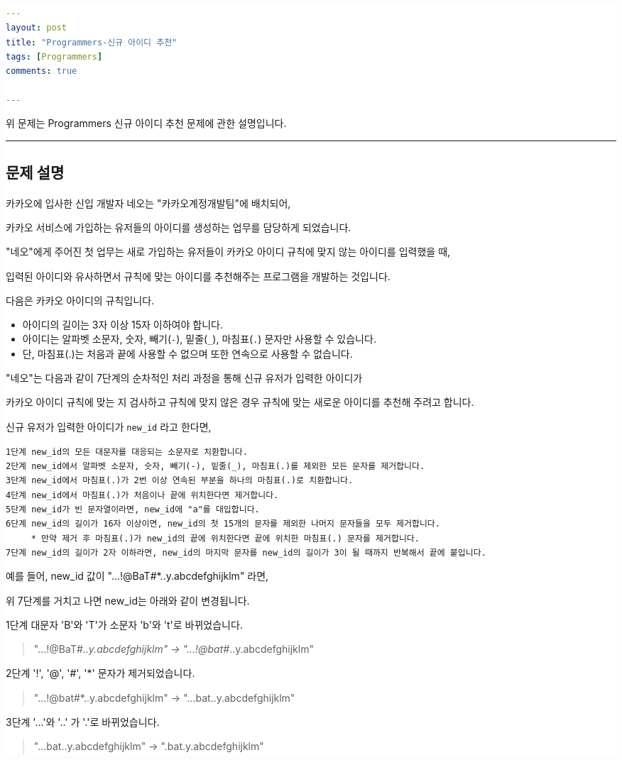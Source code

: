 ```yaml
---
layout: post
title: "Programmers-신규 아이디 추천"
tags: [Programmers]
comments: true

---
```


위 문제는 Programmers 신규 아이디 추천 문제에 관한 설명입니다.

---

## 문제 설명

카카오에 입사한 신입 개발자 네오는 "카카오계정개발팀"에 배치되어, 

카카오 서비스에 가입하는 유저들의 아이디를 생성하는 업무를 담당하게 되었습니다. 

"네오"에게 주어진 첫 업무는 새로 가입하는 유저들이 카카오 아이디 규칙에 맞지 않는 아이디를 입력했을 때, 

입력된 아이디와 유사하면서 규칙에 맞는 아이디를 추천해주는 프로그램을 개발하는 것입니다.

다음은 카카오 아이디의 규칙입니다.

* 아이디의 길이는 3자 이상 15자 이하여야 합니다.
* 아이디는 알파벳 소문자, 숫자, 빼기(`-`), 밑줄(`_`), 마침표(`.`) 문자만 사용할 수 있습니다.
* 단, 마침표(.)는 처음과 끝에 사용할 수 없으며 또한 연속으로 사용할 수 없습니다.

"네오"는 다음과 같이 7단계의 순차적인 처리 과정을 통해 신규 유저가 입력한 아이디가 

카카오 아이디 규칙에 맞는 지 검사하고 규칙에 맞지 않은 경우 규칙에 맞는 새로운 아이디를 추천해 주려고 합니다.

신규 유저가 입력한 아이디가 `new_id` 라고 한다면,

```
1단계 new_id의 모든 대문자를 대응되는 소문자로 치환합니다.
2단계 new_id에서 알파벳 소문자, 숫자, 빼기(-), 밑줄(_), 마침표(.)를 제외한 모든 문자를 제거합니다.
3단계 new_id에서 마침표(.)가 2번 이상 연속된 부분을 하나의 마침표(.)로 치환합니다.
4단계 new_id에서 마침표(.)가 처음이나 끝에 위치한다면 제거합니다.
5단계 new_id가 빈 문자열이라면, new_id에 "a"를 대입합니다.
6단계 new_id의 길이가 16자 이상이면, new_id의 첫 15개의 문자를 제외한 나머지 문자들을 모두 제거합니다.
     * 만약 제거 후 마침표(.)가 new_id의 끝에 위치한다면 끝에 위치한 마침표(.) 문자를 제거합니다.
7단계 new_id의 길이가 2자 이하라면, new_id의 마지막 문자를 new_id의 길이가 3이 될 때까지 반복해서 끝에 붙입니다.
```

예를 들어, new_id 값이 "...!@BaT#*..y.abcdefghijklm" 라면, 

위 7단계를 거치고 나면 new_id는 아래와 같이 변경됩니다.

1단계 대문자 'B'와 'T'가 소문자 'b'와 't'로 바뀌었습니다.
> "...!@BaT#*..y.abcdefghijklm" → "...!@bat#*..y.abcdefghijklm"

2단계 '!', '@', '#', '*' 문자가 제거되었습니다.
> "...!@bat#*..y.abcdefghijklm" → "...bat..y.abcdefghijklm"

3단계 '...'와 '..' 가 '.'로 바뀌었습니다.
> "...bat..y.abcdefghijklm" → ".bat.y.abcdefghijklm"
